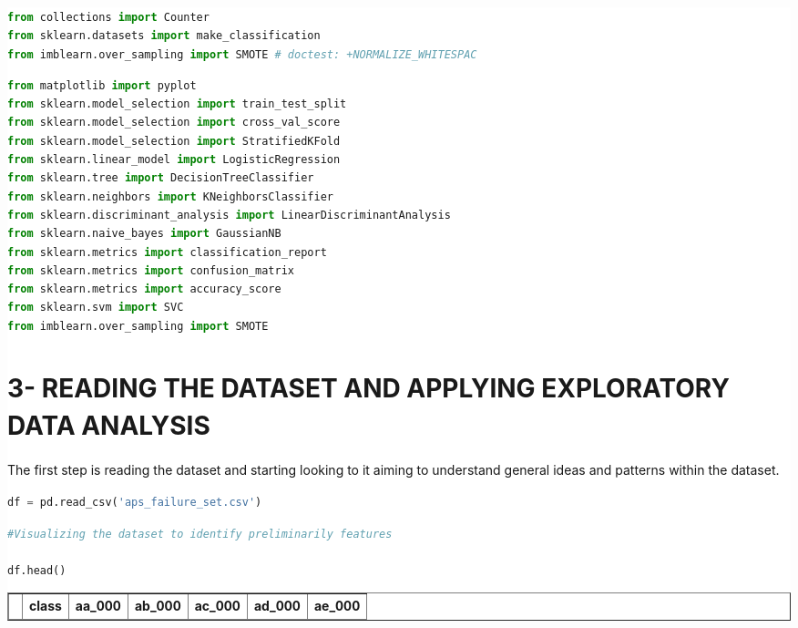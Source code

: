 
```python
from collections import Counter
from sklearn.datasets import make_classification
from imblearn.over_sampling import SMOTE # doctest: +NORMALIZE_WHITESPAC
```


```python
from matplotlib import pyplot
from sklearn.model_selection import train_test_split
from sklearn.model_selection import cross_val_score
from sklearn.model_selection import StratifiedKFold
from sklearn.linear_model import LogisticRegression
from sklearn.tree import DecisionTreeClassifier
from sklearn.neighbors import KNeighborsClassifier
from sklearn.discriminant_analysis import LinearDiscriminantAnalysis
from sklearn.naive_bayes import GaussianNB
from sklearn.metrics import classification_report
from sklearn.metrics import confusion_matrix
from sklearn.metrics import accuracy_score
from sklearn.svm import SVC
from imblearn.over_sampling import SMOTE 
```

# 3- READING THE DATASET AND APPLYING EXPLORATORY DATA ANALYSIS

The first step is reading the dataset and starting looking to it aiming to understand general ideas and patterns within the dataset.


```python
df = pd.read_csv('aps_failure_set.csv')
```


```python
#Visualizing the dataset to identify preliminarily features

df.head()
```




<div>
<style scoped>
    .dataframe tbody tr th:only-of-type {
        vertical-align: middle;
    }

    .dataframe tbody tr th {
        vertical-align: top;
    }

    .dataframe thead th {
        text-align: right;
    }
</style>
<table border="1" class="dataframe">
  <thead>
    <tr style="text-align: right;">
      <th></th>
      <th>class</th>
      <th>aa_000</th>
      <th>ab_000</th>
      <th>ac_000</th>
      <th>ad_000</th>
      <th>ae_000</th>